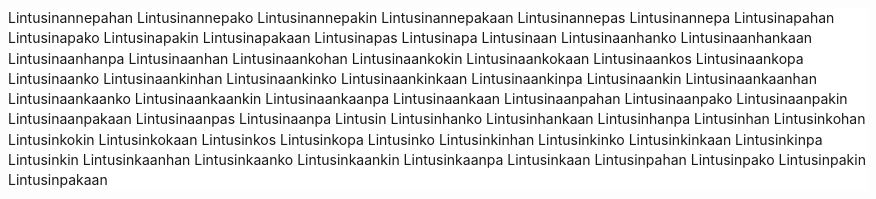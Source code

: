 Lintusinannepahan
Lintusinannepako
Lintusinannepakin
Lintusinannepakaan
Lintusinannepas
Lintusinannepa
Lintusinapahan
Lintusinapako
Lintusinapakin
Lintusinapakaan
Lintusinapas
Lintusinapa
Lintusinaan
Lintusinaanhanko
Lintusinaanhankaan
Lintusinaanhanpa
Lintusinaanhan
Lintusinaankohan
Lintusinaankokin
Lintusinaankokaan
Lintusinaankos
Lintusinaankopa
Lintusinaanko
Lintusinaankinhan
Lintusinaankinko
Lintusinaankinkaan
Lintusinaankinpa
Lintusinaankin
Lintusinaankaanhan
Lintusinaankaanko
Lintusinaankaankin
Lintusinaankaanpa
Lintusinaankaan
Lintusinaanpahan
Lintusinaanpako
Lintusinaanpakin
Lintusinaanpakaan
Lintusinaanpas
Lintusinaanpa
Lintusin
Lintusinhanko
Lintusinhankaan
Lintusinhanpa
Lintusinhan
Lintusinkohan
Lintusinkokin
Lintusinkokaan
Lintusinkos
Lintusinkopa
Lintusinko
Lintusinkinhan
Lintusinkinko
Lintusinkinkaan
Lintusinkinpa
Lintusinkin
Lintusinkaanhan
Lintusinkaanko
Lintusinkaankin
Lintusinkaanpa
Lintusinkaan
Lintusinpahan
Lintusinpako
Lintusinpakin
Lintusinpakaan